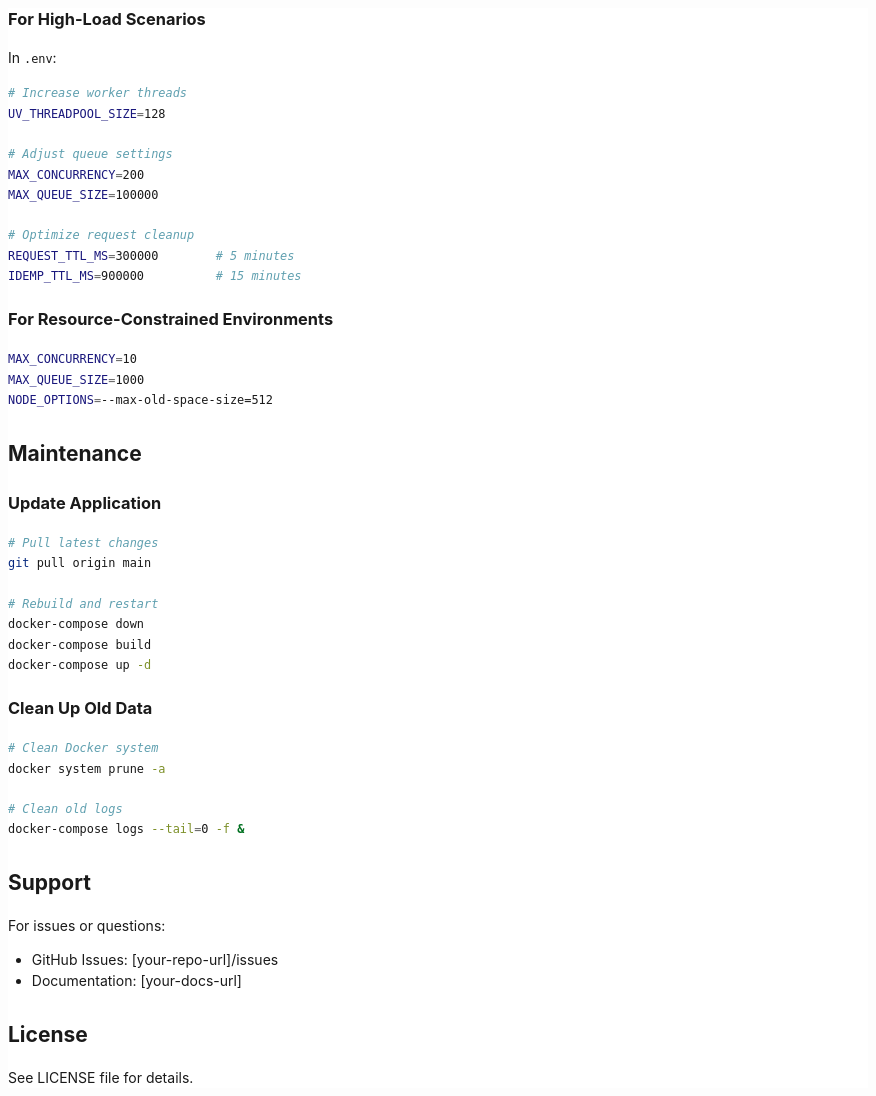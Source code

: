 ### For High-Load Scenarios

In `.env`:
```bash
# Increase worker threads
UV_THREADPOOL_SIZE=128

# Adjust queue settings
MAX_CONCURRENCY=200
MAX_QUEUE_SIZE=100000

# Optimize request cleanup
REQUEST_TTL_MS=300000        # 5 minutes
IDEMP_TTL_MS=900000          # 15 minutes
```

### For Resource-Constrained Environments

```bash
MAX_CONCURRENCY=10
MAX_QUEUE_SIZE=1000
NODE_OPTIONS=--max-old-space-size=512
```

## Maintenance

### Update Application

```bash
# Pull latest changes
git pull origin main

# Rebuild and restart
docker-compose down
docker-compose build
docker-compose up -d
```

### Clean Up Old Data

```bash
# Clean Docker system
docker system prune -a

# Clean old logs
docker-compose logs --tail=0 -f &
```

## Support

For issues or questions:
- GitHub Issues: [your-repo-url]/issues
- Documentation: [your-docs-url]

## License

See LICENSE file for details.
